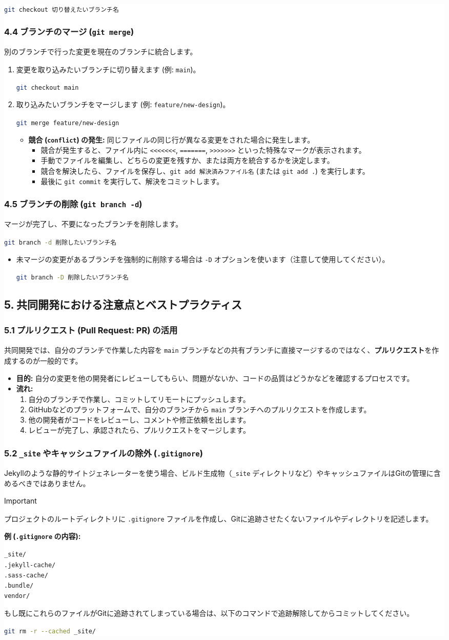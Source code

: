 ```bash
git checkout 切り替えたいブランチ名
```

### 4.4 ブランチのマージ (`git merge`)

別のブランチで行った変更を現在のブランチに統合します。

1.  変更を取り込みたいブランチに切り替えます (例: `main`)。
    ```bash
    git checkout main
    ```
2.  取り込みたいブランチをマージします (例: `feature/new-design`)。
    ```bash
    git merge feature/new-design
    ```
    * **競合 (`conflict`) の発生:** 同じファイルの同じ行が異なる変更をされた場合に発生します。
        * 競合が発生すると、ファイル内に `<<<<<<<`, `=======`, `>>>>>>>` といった特殊なマークが表示されます。
        * 手動でファイルを編集し、どちらの変更を残すか、または両方を統合するかを決定します。
        * 競合を解決したら、ファイルを保存し、`git add 解決済みファイル名` (または `git add .`) を実行します。
        * 最後に `git commit` を実行して、解決をコミットします。

### 4.5 ブランチの削除 (`git branch -d`)

マージが完了し、不要になったブランチを削除します。

```bash
git branch -d 削除したいブランチ名
```
* 未マージの変更があるブランチを強制的に削除する場合は `-D` オプションを使います（注意して使用してください）。
    ```bash
    git branch -D 削除したいブランチ名
    ```

## 5. 共同開発における注意点とベストプラクティス

### 5.1 プルリクエスト (Pull Request: PR) の活用

共同開発では、自分のブランチで作業した内容を `main` ブランチなどの共有ブランチに直接マージするのではなく、**プルリクエスト**を作成するのが一般的です。

* **目的:** 自分の変更を他の開発者にレビューしてもらい、問題がないか、コードの品質はどうかなどを確認するプロセスです。
* **流れ:**
    1.  自分のブランチで作業し、コミットしてリモートにプッシュします。
    2.  GitHubなどのプラットフォームで、自分のブランチから `main` ブランチへのプルリクエストを作成します。
    3.  他の開発者がコードをレビューし、コメントや修正依頼を出します。
    4.  レビューが完了し、承認されたら、プルリクエストをマージします。

### 5.2 `_site` やキャッシュファイルの除外 (`.gitignore`)

Jekyllのような静的サイトジェネレーターを使う場合、ビルド生成物（`_site` ディレクトリなど）やキャッシュファイルはGitの管理に含めるべきではありません。

> [!IMPORTANT]
> プロジェクトのルートディレクトリに `.gitignore` ファイルを作成し、Gitに追跡させたくないファイルやディレクトリを記述します。
>
> **例 (`.gitignore` の内容):**
> ```
> _site/
> .jekyll-cache/
> .sass-cache/
> .bundle/
> vendor/
> ```
> もし既にこれらのファイルがGitに追跡されてしまっている場合は、以下のコマンドで追跡解除してからコミットしてください。
> ```bash
> git rm -r --cached _site/
> ```
